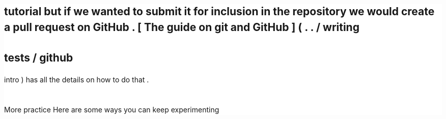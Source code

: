 tutorial
but
if
we
wanted
to
submit
it
for
inclusion
in
the
repository
we
would
create
a
pull
request
on
GitHub
.
[
The
guide
on
git
and
GitHub
]
(
.
.
/
writing
-
tests
/
github
-
intro
)
has
all
the
details
on
how
to
do
that
.
#
#
More
practice
Here
are
some
ways
you
can
keep
experimenting
